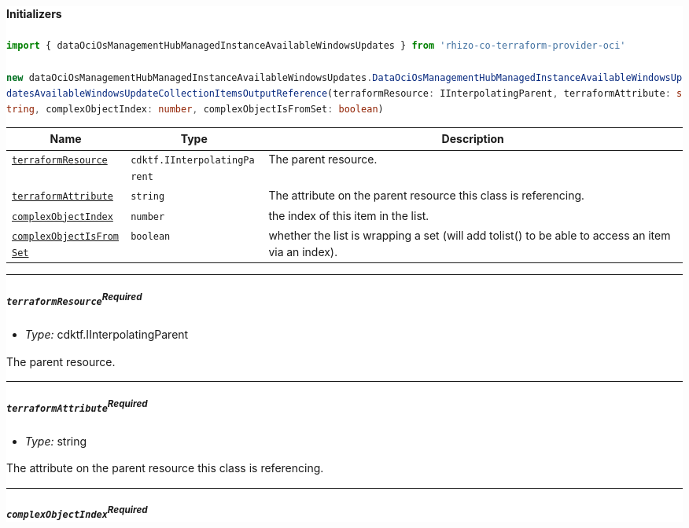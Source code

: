 #### Initializers <a name="Initializers" id="rhizo-co-terraform-provider-oci.dataOciOsManagementHubManagedInstanceAvailableWindowsUpdates.DataOciOsManagementHubManagedInstanceAvailableWindowsUpdatesAvailableWindowsUpdateCollectionItemsOutputReference.Initializer"></a>

```typescript
import { dataOciOsManagementHubManagedInstanceAvailableWindowsUpdates } from 'rhizo-co-terraform-provider-oci'

new dataOciOsManagementHubManagedInstanceAvailableWindowsUpdates.DataOciOsManagementHubManagedInstanceAvailableWindowsUpdatesAvailableWindowsUpdateCollectionItemsOutputReference(terraformResource: IInterpolatingParent, terraformAttribute: string, complexObjectIndex: number, complexObjectIsFromSet: boolean)
```

| **Name** | **Type** | **Description** |
| --- | --- | --- |
| <code><a href="#rhizo-co-terraform-provider-oci.dataOciOsManagementHubManagedInstanceAvailableWindowsUpdates.DataOciOsManagementHubManagedInstanceAvailableWindowsUpdatesAvailableWindowsUpdateCollectionItemsOutputReference.Initializer.parameter.terraformResource">terraformResource</a></code> | <code>cdktf.IInterpolatingParent</code> | The parent resource. |
| <code><a href="#rhizo-co-terraform-provider-oci.dataOciOsManagementHubManagedInstanceAvailableWindowsUpdates.DataOciOsManagementHubManagedInstanceAvailableWindowsUpdatesAvailableWindowsUpdateCollectionItemsOutputReference.Initializer.parameter.terraformAttribute">terraformAttribute</a></code> | <code>string</code> | The attribute on the parent resource this class is referencing. |
| <code><a href="#rhizo-co-terraform-provider-oci.dataOciOsManagementHubManagedInstanceAvailableWindowsUpdates.DataOciOsManagementHubManagedInstanceAvailableWindowsUpdatesAvailableWindowsUpdateCollectionItemsOutputReference.Initializer.parameter.complexObjectIndex">complexObjectIndex</a></code> | <code>number</code> | the index of this item in the list. |
| <code><a href="#rhizo-co-terraform-provider-oci.dataOciOsManagementHubManagedInstanceAvailableWindowsUpdates.DataOciOsManagementHubManagedInstanceAvailableWindowsUpdatesAvailableWindowsUpdateCollectionItemsOutputReference.Initializer.parameter.complexObjectIsFromSet">complexObjectIsFromSet</a></code> | <code>boolean</code> | whether the list is wrapping a set (will add tolist() to be able to access an item via an index). |

---

##### `terraformResource`<sup>Required</sup> <a name="terraformResource" id="rhizo-co-terraform-provider-oci.dataOciOsManagementHubManagedInstanceAvailableWindowsUpdates.DataOciOsManagementHubManagedInstanceAvailableWindowsUpdatesAvailableWindowsUpdateCollectionItemsOutputReference.Initializer.parameter.terraformResource"></a>

- *Type:* cdktf.IInterpolatingParent

The parent resource.

---

##### `terraformAttribute`<sup>Required</sup> <a name="terraformAttribute" id="rhizo-co-terraform-provider-oci.dataOciOsManagementHubManagedInstanceAvailableWindowsUpdates.DataOciOsManagementHubManagedInstanceAvailableWindowsUpdatesAvailableWindowsUpdateCollectionItemsOutputReference.Initializer.parameter.terraformAttribute"></a>

- *Type:* string

The attribute on the parent resource this class is referencing.

---

##### `complexObjectIndex`<sup>Required</sup> <a name="complexObjectIndex" id="rhizo-co-terraform-provider-oci.dataOciOsManagementHubManagedInstanceAvailableWindowsUpdates.DataOciOsManagementHubManagedInstanceAvailableWindowsUpdatesAvailableWindowsUpdateCollectionItemsOutputReference.Initializer.parameter.complexObjectIndex"></a>
